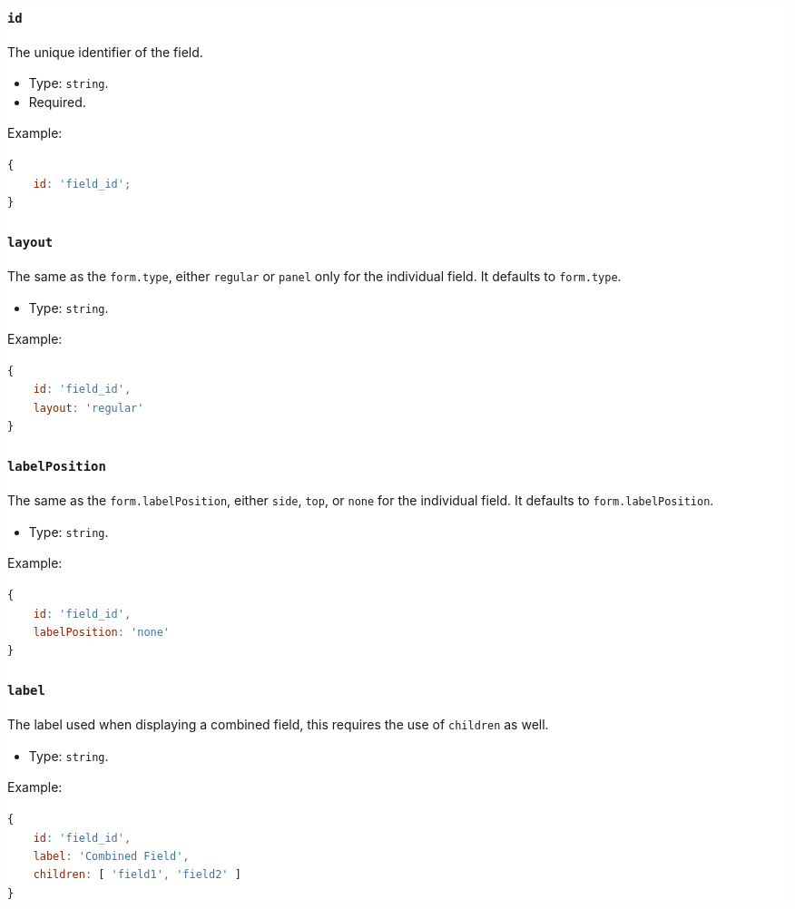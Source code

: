 ### `id`

The unique identifier of the field.

-   Type: `string`.
-   Required.

Example:

```js
{
	id: 'field_id';
}
```

### `layout`

The same as the `form.type`, either `regular` or `panel` only for the individual field. It defaults to `form.type`.

-   Type: `string`.

Example:

```js
{
	id: 'field_id',
	layout: 'regular'
}
```

### `labelPosition`

The same as the `form.labelPosition`, either `side`, `top`, or `none` for the individual field. It defaults to `form.labelPosition`.

-   Type: `string`.

Example:

```js
{
	id: 'field_id',
	labelPosition: 'none'
}
```

### `label`

The label used when displaying a combined field, this requires the use of `children` as well.

-   Type: `string`.

Example:

```js
{
	id: 'field_id',
	label: 'Combined Field',
	children: [ 'field1', 'field2' ]
}
```
